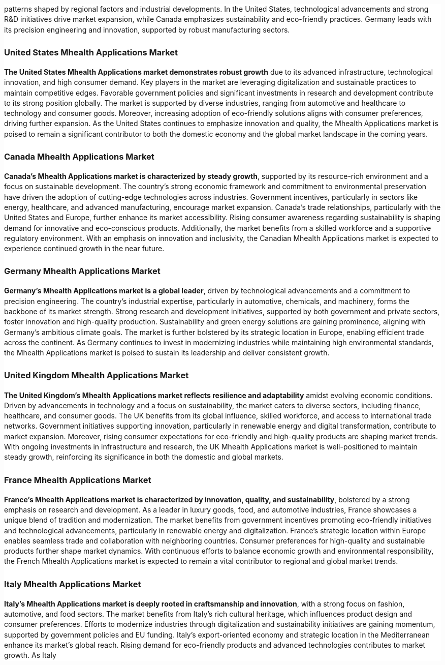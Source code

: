 patterns shaped by regional factors and industrial developments. In the United States, technological advancements and strong R&amp;D initiatives drive market expansion, while Canada emphasizes sustainability and eco-friendly practices. Germany leads with its precision engineering and innovation, supported by robust manufacturing sectors.</span></em></p></blockquote><h3><strong>United States Mhealth Applications Market</strong></h3><p><strong>The United States Mhealth Applications market demonstrates robust growth</strong> due to its advanced infrastructure, technological innovation, and high consumer demand. Key players in the market are leveraging digitalization and sustainable practices to maintain competitive edges. Favorable government policies and significant investments in research and development contribute to its strong position globally. The market is supported by diverse industries, ranging from automotive and healthcare to technology and consumer goods. Moreover, increasing adoption of eco-friendly solutions aligns with consumer preferences, driving further expansion. As the United States continues to emphasize innovation and quality, the Mhealth Applications market is poised to remain a significant contributor to both the domestic economy and the global market landscape in the coming years.</p><h3><strong>Canada Mhealth Applications Market</strong></h3><p><strong>Canada&rsquo;s Mhealth Applications market is characterized by steady growth</strong>, supported by its resource-rich environment and a focus on sustainable development. The country&rsquo;s strong economic framework and commitment to environmental preservation have driven the adoption of cutting-edge technologies across industries. Government incentives, particularly in sectors like energy, healthcare, and advanced manufacturing, encourage market expansion. Canada&rsquo;s trade relationships, particularly with the United States and Europe, further enhance its market accessibility. Rising consumer awareness regarding sustainability is shaping demand for innovative and eco-conscious products. Additionally, the market benefits from a skilled workforce and a supportive regulatory environment. With an emphasis on innovation and inclusivity, the Canadian Mhealth Applications market is expected to experience continued growth in the near future.</p><h3><strong>Germany Mhealth Applications Market</strong></h3><p><strong>Germany&rsquo;s Mhealth Applications market is a global leader</strong>, driven by technological advancements and a commitment to precision engineering. The country&rsquo;s industrial expertise, particularly in automotive, chemicals, and machinery, forms the backbone of its market strength. Strong research and development initiatives, supported by both government and private sectors, foster innovation and high-quality production. Sustainability and green energy solutions are gaining prominence, aligning with Germany&rsquo;s ambitious climate goals. The market is further bolstered by its strategic location in Europe, enabling efficient trade across the continent. As Germany continues to invest in modernizing industries while maintaining high environmental standards, the Mhealth Applications market is poised to sustain its leadership and deliver consistent growth.</p><h3><strong>United Kingdom Mhealth Applications Market</strong></h3><p><strong>The United Kingdom&rsquo;s Mhealth Applications market reflects resilience and adaptability</strong> amidst evolving economic conditions. Driven by advancements in technology and a focus on sustainability, the market caters to diverse sectors, including finance, healthcare, and consumer goods. The UK benefits from its global influence, skilled workforce, and access to international trade networks. Government initiatives supporting innovation, particularly in renewable energy and digital transformation, contribute to market expansion. Moreover, rising consumer expectations for eco-friendly and high-quality products are shaping market trends. With ongoing investments in infrastructure and research, the UK Mhealth Applications market is well-positioned to maintain steady growth, reinforcing its significance in both the domestic and global markets.</p><h3><strong>France Mhealth Applications Market</strong></h3><p><strong>France&rsquo;s Mhealth Applications market is characterized by innovation, quality, and sustainability</strong>, bolstered by a strong emphasis on research and development. As a leader in luxury goods, food, and automotive industries, France showcases a unique blend of tradition and modernization. The market benefits from government incentives promoting eco-friendly initiatives and technological advancements, particularly in renewable energy and digitalization. France&rsquo;s strategic location within Europe enables seamless trade and collaboration with neighboring countries. Consumer preferences for high-quality and sustainable products further shape market dynamics. With continuous efforts to balance economic growth and environmental responsibility, the French Mhealth Applications market is expected to remain a vital contributor to regional and global market trends.</p><h3><strong>Italy Mhealth Applications Market</strong></h3><p><strong>Italy&rsquo;s Mhealth Applications market is deeply rooted in craftsmanship and innovation</strong>, with a strong focus on fashion, automotive, and food sectors. The market benefits from Italy&rsquo;s rich cultural heritage, which influences product design and consumer preferences. Efforts to modernize industries through digitalization and sustainability initiatives are gaining momentum, supported by government policies and EU funding. Italy&rsquo;s export-oriented economy and strategic location in the Mediterranean enhance its market&rsquo;s global reach. Rising demand for eco-friendly products and advanced technologies contributes to market growth. As Italy